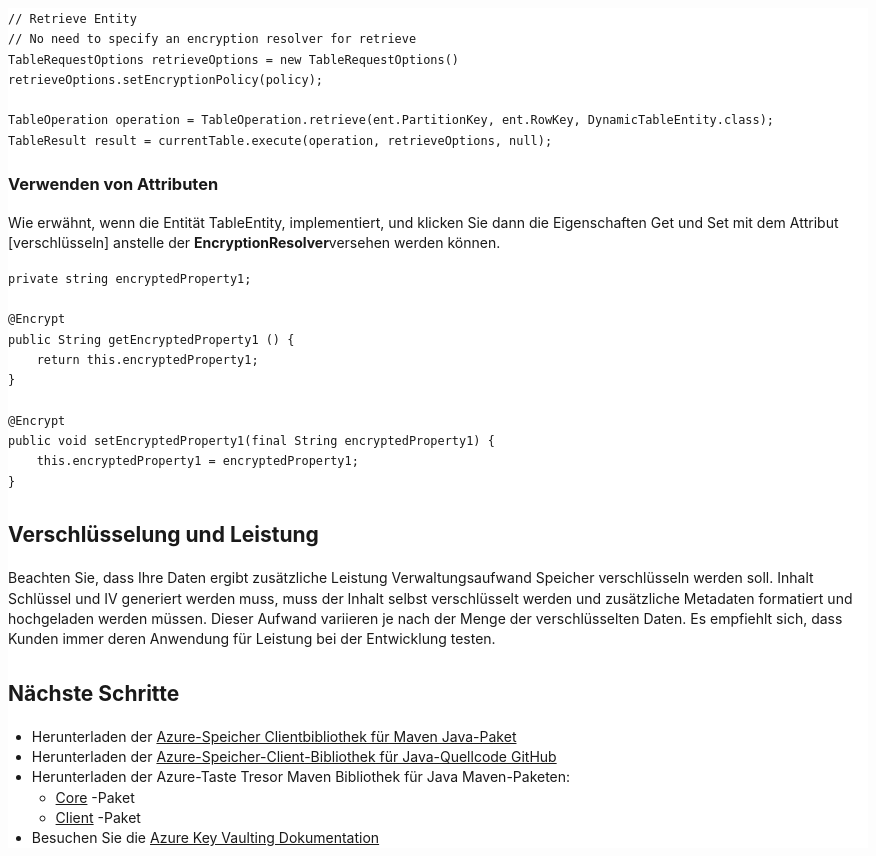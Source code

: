     // Retrieve Entity
    // No need to specify an encryption resolver for retrieve
    TableRequestOptions retrieveOptions = new TableRequestOptions()
    retrieveOptions.setEncryptionPolicy(policy);

    TableOperation operation = TableOperation.retrieve(ent.PartitionKey, ent.RowKey, DynamicTableEntity.class);
    TableResult result = currentTable.execute(operation, retrieveOptions, null);

### <a name="using-attributes"></a>Verwenden von Attributen  
Wie erwähnt, wenn die Entität TableEntity, implementiert, und klicken Sie dann die Eigenschaften Get und Set mit dem Attribut [verschlüsseln] anstelle der **EncryptionResolver**versehen werden können.

    private string encryptedProperty1;

    @Encrypt
    public String getEncryptedProperty1 () {
        return this.encryptedProperty1;
    }

    @Encrypt
    public void setEncryptedProperty1(final String encryptedProperty1) {
        this.encryptedProperty1 = encryptedProperty1;
    }

## <a name="encryption-and-performance"></a>Verschlüsselung und Leistung  
Beachten Sie, dass Ihre Daten ergibt zusätzliche Leistung Verwaltungsaufwand Speicher verschlüsseln werden soll. Inhalt Schlüssel und IV generiert werden muss, muss der Inhalt selbst verschlüsselt werden und zusätzliche Metadaten formatiert und hochgeladen werden müssen. Dieser Aufwand variieren je nach der Menge der verschlüsselten Daten. Es empfiehlt sich, dass Kunden immer deren Anwendung für Leistung bei der Entwicklung testen.

## <a name="next-steps"></a>Nächste Schritte  

- Herunterladen der [Azure-Speicher Clientbibliothek für Maven Java-Paket](http://mvnrepository.com/artifact/com.microsoft.azure/azure-storage)  
- Herunterladen der [Azure-Speicher-Client-Bibliothek für Java-Quellcode GitHub](https://github.com/Azure/azure-storage-java)   
- Herunterladen der Azure-Taste Tresor Maven Bibliothek für Java Maven-Paketen:
    - [Core](http://mvnrepository.com/artifact/com.microsoft.azure/azure-keyvault-core) -Paket
    - [Client](http://mvnrepository.com/artifact/com.microsoft.azure/azure-keyvault) -Paket
- Besuchen Sie die [Azure Key Vaulting Dokumentation](../key-vault/key-vault-whatis.md)  
